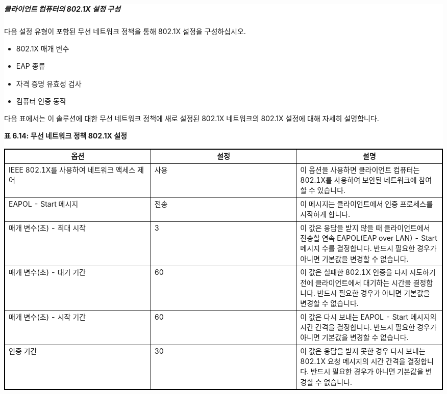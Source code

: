 </tbody>
</table>
  
##### 클라이언트 컴퓨터의 802.1X 설정 구성
  
다음 설정 유형이 포함된 무선 네트워크 정책을 통해 802.1X 설정을 구성하십시오.
  
-   802.1X 매개 변수
  
-   EAP 종류
  
-   자격 증명 유효성 검사
  
-   컴퓨터 인증 동작
  
다음 표에서는 이 솔루션에 대한 무선 네트워크 정책에 새로 설정된 802.1X 네트워크의 802.1X 설정에 대해 자세히 설명합니다.
  
**표 6.14: 무선 네트워크 정책 802.1X 설정**

 
<table style="border:1px solid black;">
<colgroup>
<col width="33%" />
<col width="33%" />
<col width="33%" />
</colgroup>
<thead>
<tr class="header">
<th style="border:1px solid black;" >옵션</th>
<th style="border:1px solid black;" >설정</th>
<th style="border:1px solid black;" >설명</th>
</tr>
</thead>
<tbody>
<tr class="odd">
<td style="border:1px solid black;">IEEE 802.1X를 사용하여 네트워크 액세스 제어</td>
<td style="border:1px solid black;">사용</td>
<td style="border:1px solid black;">이 옵션을 사용하면 클라이언트 컴퓨터는 802.1X를 사용하여 보안된 네트워크에 참여할 수 있습니다.</td>
</tr>
<tr class="even">
<td style="border:1px solid black;">EAPOL - Start 메시지</td>
<td style="border:1px solid black;">전송</td>
<td style="border:1px solid black;">이 메시지는 클라이언트에서 인증 프로세스를 시작하게 합니다.</td>
</tr>
<tr class="odd">
<td style="border:1px solid black;">매개 변수(초) - 최대 시작</td>
<td style="border:1px solid black;">3</td>
<td style="border:1px solid black;">이 값은 응답을 받지 않을 때 클라이언트에서 전송할 연속 EAPOL(EAP over LAN) - Start 메시지 수를 결정합니다. 반드시 필요한 경우가 아니면 기본값을 변경할 수 없습니다.</td>
</tr>
<tr class="even">
<td style="border:1px solid black;">매개 변수(초) - 대기 기간</td>
<td style="border:1px solid black;">60</td>
<td style="border:1px solid black;">이 값은 실패한 802.1X 인증을 다시 시도하기 전에 클라이언트에서 대기하는 시간을 결정합니다. 반드시 필요한 경우가 아니면 기본값을 변경할 수 없습니다.</td>
</tr>
<tr class="odd">
<td style="border:1px solid black;">매개 변수(초) - 시작 기간</td>
<td style="border:1px solid black;">60</td>
<td style="border:1px solid black;">이 값은 다시 보내는 EAPOL - Start 메시지의 시간 간격을 결정합니다. 반드시 필요한 경우가 아니면 기본값을 변경할 수 없습니다.</td>
</tr>
<tr class="even">
<td style="border:1px solid black;">인증 기간</td>
<td style="border:1px solid black;">30</td>
<td style="border:1px solid black;">이 값은 응답을 받지 못한 경우 다시 보내는 802.1X 요청 메시지의 시간 간격을 결정합니다. 반드시 필요한 경우가 아니면 기본값을 변경할 수 없습니다.</td>
</tr>